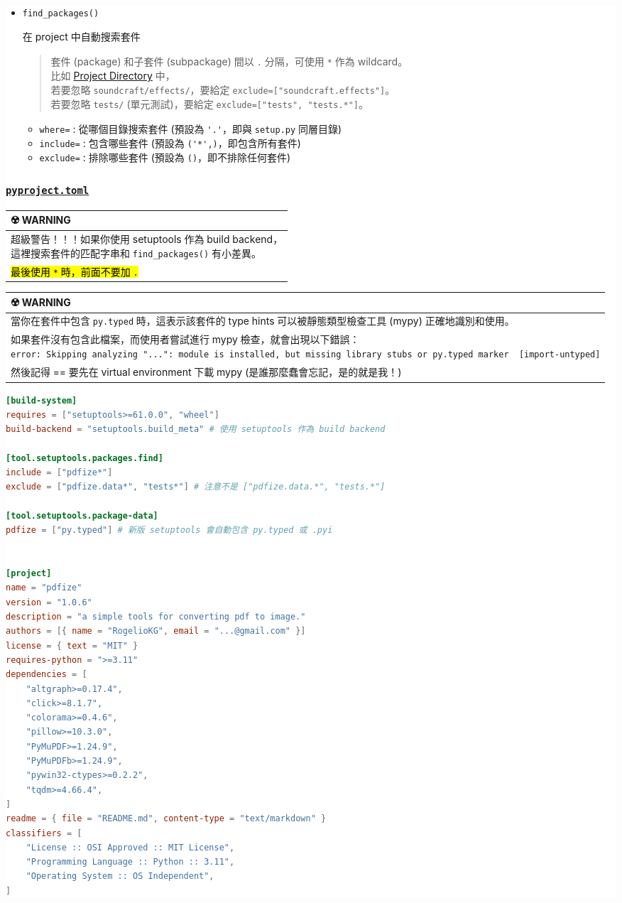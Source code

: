   + `find_packages()`

    在 project 中自動搜索套件

    > 套件 (package) 和子套件 (subpackage) 間以 `.` 分隔，可使用 `*` 作為 wildcard。\
    > 比如 [Project Directory](#project-directory) 中，\
    > 若要忽略 `soundcraft/effects/`，要給定 `exclude=["soundcraft.effects"]`。\
    > 若要忽略 `tests/` (單元測試)，要給定 `exclude=["tests", "tests.*"]`。

    + `where=` : 從哪個目錄搜索套件 (預設為 `'.'`，即與 `setup.py` 同層目錄)
    + `include=` : 包含哪些套件 (預設為 `('*',)`，即包含所有套件)
    + `exclude=` : 排除哪些套件 (預設為 `()`，即不排除任何套件)

### [`pyproject.toml`][toml-config]

| ☢️ <span class="warning">WARNING</span> |
| :--- |
| 超級警告！！！如果你使用 setuptools 作為 build backend，<br>這裡搜索套件的匹配字串和 `find_packages()` 有小差異。|
| <mark>最後使用 `*` 時，前面不要加 `.`</mark> |

| ☢️ <span class="warning">WARNING</span> |
| :--- |
| 當你在套件中包含 `py.typed` 時，這表示該套件的 type hints 可以被靜態類型檢查工具 (mypy) 正確地識別和使用。 |
| 如果套件沒有包含此檔案，而使用者嘗試進行 mypy 檢查，就會出現以下錯誤：<br>`error: Skipping analyzing "...": module is installed, but missing library stubs or py.typed marker  [import-untyped]` |
| 然後記得 == 要先在 virtual environment 下載 mypy (是誰那麼蠢會忘記，是的就是我！) |


```toml
[build-system]
requires = ["setuptools>=61.0.0", "wheel"]
build-backend = "setuptools.build_meta" # 使用 setuptools 作為 build backend

[tool.setuptools.packages.find]
include = ["pdfize*"]
exclude = ["pdfize.data*", "tests*"] # 注意不是 ["pdfize.data.*", "tests.*"]

[tool.setuptools.package-data]
pdfize = ["py.typed"] # 新版 setuptools 會自動包含 py.typed 或 .pyi


[project]
name = "pdfize"
version = "1.0.6"
description = "a simple tools for converting pdf to image."
authors = [{ name = "RogelioKG", email = "...@gmail.com" }]
license = { text = "MIT" }
requires-python = ">=3.11"
dependencies = [
    "altgraph>=0.17.4",
    "click>=8.1.7",
    "colorama>=0.4.6",
    "pillow>=10.3.0",
    "PyMuPDF>=1.24.9",
    "PyMuPDFb>=1.24.9",
    "pywin32-ctypes>=0.2.2",
    "tqdm>=4.66.4",
]
readme = { file = "README.md", content-type = "text/markdown" }
classifiers = [
    "License :: OSI Approved :: MIT License",
    "Programming Language :: Python :: 3.11",
    "Operating System :: OS Independent",
]
```

[binary-distribution-format]: https://packaging.python.org/en/latest/specifications/binary-distribution-format/
[toml-config]: https://packaging.pythonlang.cn/en/latest/guides/writing-pyproject-toml/
[caching-and-troubleshooting]: https://setuptools.pypa.io/en/latest/userguide/miscellaneous.html#caching-and-troubleshooting
[dependency-resolution]: https://pip.pypa.io/en/stable/topics/dependency-resolution/